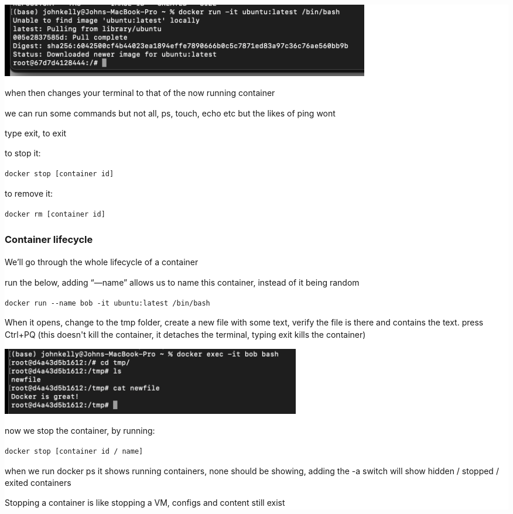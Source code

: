 ![07_image9.png](assets/07_image9.png)

when then changes your terminal to that of the now running container 

we can run some commands but not all, ps, touch, echo etc but the likes of ping wont 

type exit, to exit

to stop it:

```docker
docker stop [container id]
```

to remove it:

```docker
docker rm [container id]
```

### Container lifecycle

We’ll go through the whole lifecycle of a container

run the below, adding “—name” allows us to name this container, instead of it being random

```docker
docker run --name bob -it ubuntu:latest /bin/bash
```

When it opens, change to the tmp folder, create a new file with some text, verify the file is there and contains the text. press Ctrl+PQ (this doesn't kill the container, it detaches the terminal, typing exit kills the container)

![07_image10.png](assets/07_image10.png)

now we stop the container, by running:

```docker
docker stop [container id / name]
```

when we run docker ps it shows running containers, none should be showing, adding the -a switch will show hidden / stopped / exited containers

Stopping a container is like stopping a VM, configs and content still exist
